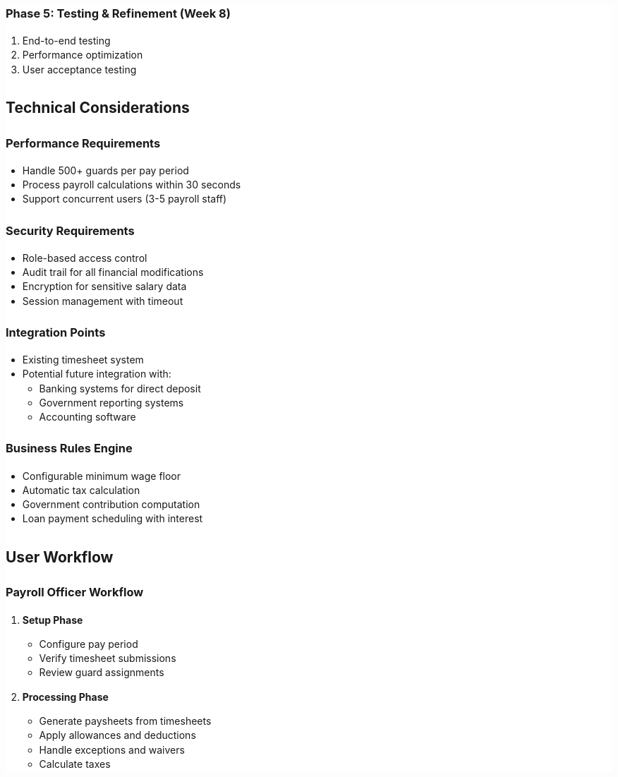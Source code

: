 ### Phase 5: Testing & Refinement (Week 8)

1. End-to-end testing
2. Performance optimization
3. User acceptance testing

## Technical Considerations

### Performance Requirements

- Handle 500+ guards per pay period
- Process payroll calculations within 30 seconds
- Support concurrent users (3-5 payroll staff)

### Security Requirements

- Role-based access control
- Audit trail for all financial modifications
- Encryption for sensitive salary data
- Session management with timeout

### Integration Points

- Existing timesheet system
- Potential future integration with:
  - Banking systems for direct deposit
  - Government reporting systems
  - Accounting software

### Business Rules Engine

- Configurable minimum wage floor
- Automatic tax calculation
- Government contribution computation
- Loan payment scheduling with interest

## User Workflow

### Payroll Officer Workflow

1. **Setup Phase**
   - Configure pay period
   - Verify timesheet submissions
   - Review guard assignments

2. **Processing Phase**
   - Generate paysheets from timesheets
   - Apply allowances and deductions
   - Handle exceptions and waivers
   - Calculate taxes
